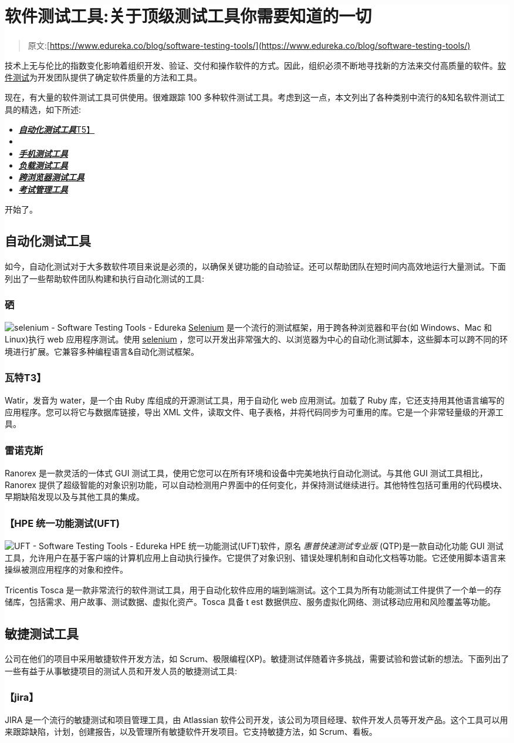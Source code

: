 # 软件测试工具:关于顶级测试工具你需要知道的一切

> 原文:[https://www.edureka.co/blog/software-testing-tools/](https://www.edureka.co/blog/software-testing-tools/)

技术上无与伦比的指数变化影响着组织开发、验证、交付和操作软件的方式。因此，组织必须不断地寻找新的方法来交付高质量的软件。[软件测试](https://www.edureka.co/blog/what-is-software-testing/)为开发团队提供了确定软件质量的方法和工具。

现在，有大量的软件测试工具可供使用。很难跟踪 100 多种软件测试工具。考虑到这一点，本文列出了各种类别中流行的&知名软件测试工具的精选，如下所述:

*   [***自动化测试工具***T5】](#AutomationTestingTools)
*   [](#AgileTestingTools)
*   [***手机测试工具***](#MobileTestingTools)
*   [***负载测试工具***](#LoadTestingTools)
*   **[*跨浏览器测试工具*](#browsertesting)**
*   [***考试管理工具***](#TestManagementTools)

开始了。

## **自动化测试工具**

如今，自动化测试对于大多数软件项目来说是必须的，以确保关键功能的自动验证。还可以帮助团队在短时间内高效地运行大量测试。下面列出了一些帮助软件团队构建和执行自动化测试的工具:

### **硒**

![selenium - Software Testing Tools - Edureka](../Images/a0c555060c27b853b53a2cbb75f08197.png) [Selenium](https://www.edureka.co/blog/what-is-selenium/) 是一个流行的测试框架，用于跨各种浏览器和平台(如 Windows、Mac 和 Linux)执行 web 应用程序测试。使用 [selenium](https://www.edureka.co/blog/selenium-tutorial) ，您可以开发出非常强大的、以浏览器为中心的自动化测试脚本，这些脚本可以跨不同的环境进行扩展。它兼容多种编程语言&自动化测试框架。

### **瓦特**T3】

Watir，发音为 water，是一个由 Ruby 库组成的开源测试工具，用于自动化 web 应用测试。加载了 Ruby 库，它还支持用其他语言编写的应用程序。您可以将它与数据库链接，导出 XML 文件，读取文件、电子表格，并将代码同步为可重用的库。它是一个非常轻量级的开源工具。

### 雷诺克斯

Ranorex 是一款灵活的一体式 GUI 测试工具，使用它您可以在所有环境和设备中完美地执行自动化测试。与其他 GUI 测试工具相比，Ranorex 提供了超级智能的对象识别功能，可以自动检测用户界面中的任何变化，并保持测试继续进行。其他特性包括可重用的代码模块、早期缺陷发现以及与其他工具的集成。

### **【HPE 统一功能测试(UFT)**

![UFT - Software Testing Tools - Edureka](../Images/6ca66eec90888c6d0e3bbc55b6533d13.png) HPE 统一功能测试(UFT)软件，原名 *惠普快速测试专业版*  (QTP)是一款自动化功能 GUI 测试工具，允许用户在基于客户端的计算机应用上自动执行操作。它提供了对象识别、错误处理机制和自动化文档等功能。它还使用脚本语言来操纵被测应用程序的对象和控件。

Tricentis Tosca 是一款非常流行的软件测试工具，用于自动化软件应用的端到端测试。这个工具为所有功能测试工件提供了一个单一的存储库，包括需求、用户故事、测试数据、虚拟化资产。Tosca 具备 t est 数据供应、服务虚拟化网络、测试移动应用和风险覆盖等功能。

## **敏捷测试工具**

公司在他们的项目中采用敏捷软件开发方法，如 Scrum、极限编程(XP)。敏捷测试伴随着许多挑战，需要试验和尝试新的想法。下面列出了一些有益于从事敏捷项目的测试人员和开发人员的敏捷测试工具:

### **【jira】**

JIRA 是一个流行的敏捷测试和项目管理工具，由 Atlassian 软件公司开发，该公司为项目经理、软件开发人员等开发产品。这个工具可以用来跟踪缺陷，计划，创建报告，以及管理所有敏捷软件开发项目。它支持敏捷方法，如 Scrum、看板。
